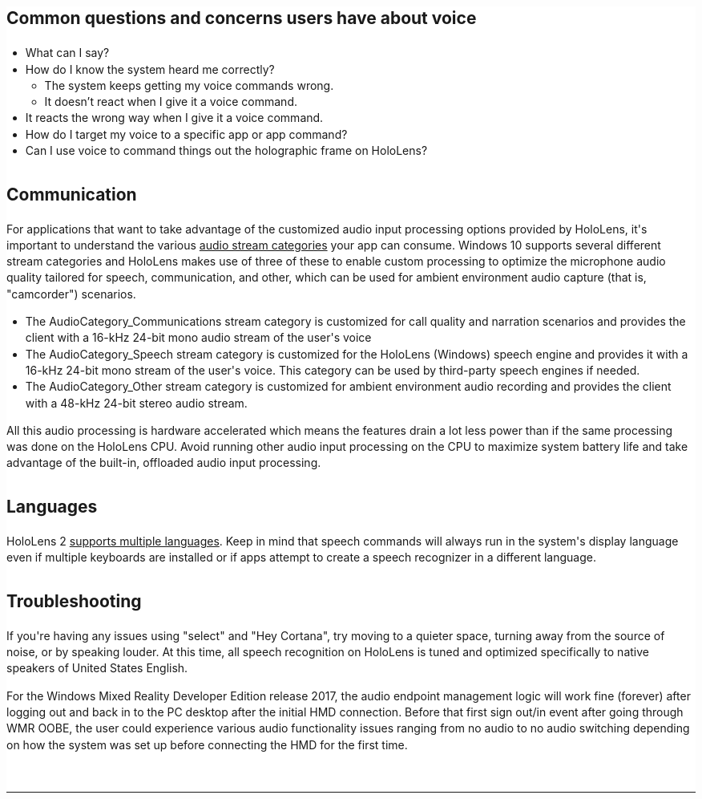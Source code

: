 ## Common questions and concerns users have about voice

* What can I say?
* How do I know the system heard me correctly?
   * The system keeps getting my voice commands wrong.
   * It doesn’t react when I give it a voice command.
* It reacts the wrong way when I give it a voice command.
* How do I target my voice to a specific app or app command?
* Can I use voice to command things out the holographic frame on HoloLens?

## Communication

For applications that want to take advantage of the customized audio input processing options provided by HoloLens, it's important to understand the various [audio stream categories](/windows/win32/api/audiosessiontypes/ne-audiosessiontypes-audio_stream_category) your app can consume. Windows 10 supports several different stream categories and HoloLens makes use of three of these to enable custom processing to optimize the microphone audio quality tailored for speech, communication, and other, which can be used for ambient environment audio capture (that is, "camcorder") scenarios.
* The AudioCategory_Communications stream category is customized for call quality and narration scenarios and provides the client with a 16-kHz 24-bit mono audio stream of the user's voice
* The AudioCategory_Speech stream category is customized for the HoloLens (Windows) speech engine and provides it with a 16-kHz 24-bit mono stream of the user's voice. This category can be used by third-party speech engines if needed.
* The AudioCategory_Other stream category is customized for ambient environment audio recording and provides the client with a 48-kHz 24-bit stereo audio stream.

All this audio processing is hardware accelerated which means the features drain a lot less power than if the same processing was done on the HoloLens CPU. Avoid running other audio input processing on the CPU to maximize system battery life and take advantage of the built-in, offloaded audio input processing.

## Languages

HoloLens 2 [supports multiple languages](/hololens/hololens2-language-support). Keep in mind that speech commands will always run in the system's display language even if multiple keyboards are installed or if apps attempt to create a speech recognizer in a different language.

## Troubleshooting

If you're having any issues using "select" and "Hey Cortana", try moving to a quieter space, turning away from the source of noise, or by speaking louder. At this time, all speech recognition on HoloLens is tuned and optimized specifically to native speakers of United States English.

For the Windows Mixed Reality Developer Edition release 2017, the audio endpoint management logic will work fine (forever) after logging out and back in to the PC desktop after the initial HMD connection. Before that first sign out/in event after going through WMR OOBE, the user could experience various audio functionality issues ranging from no audio to no audio switching depending on how the system was set up before connecting the HMD for the first time.

<br>

---
